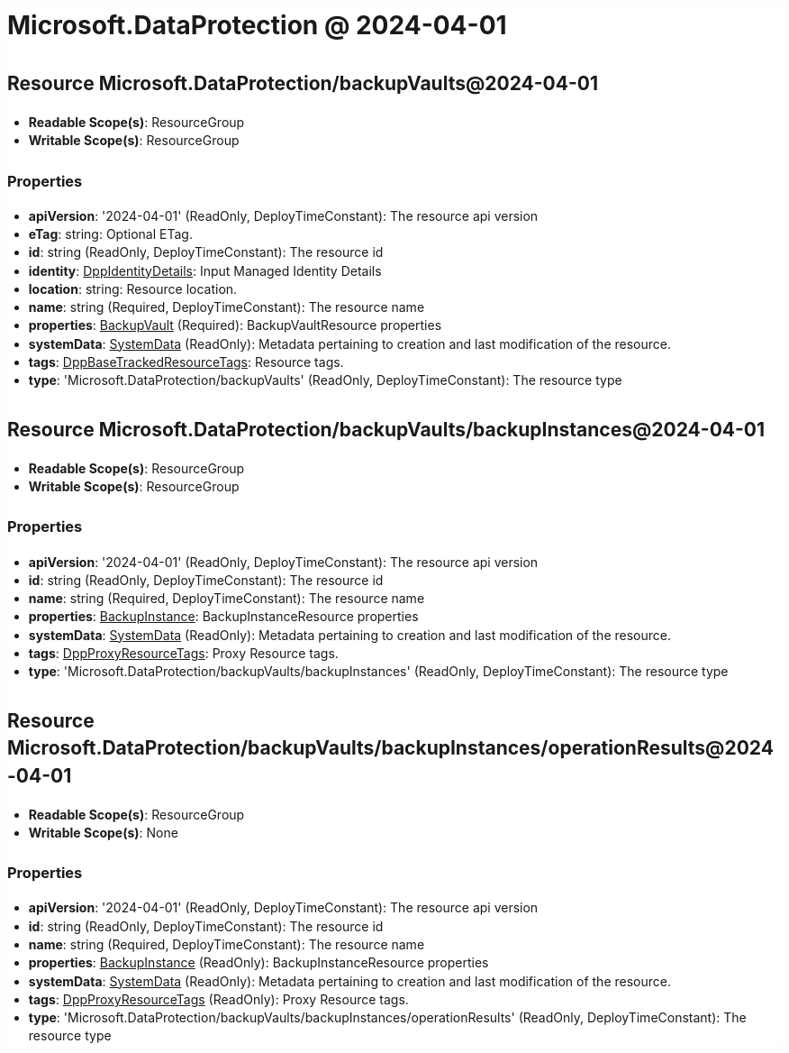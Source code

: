 # Microsoft.DataProtection @ 2024-04-01

## Resource Microsoft.DataProtection/backupVaults@2024-04-01
* **Readable Scope(s)**: ResourceGroup
* **Writable Scope(s)**: ResourceGroup
### Properties
* **apiVersion**: '2024-04-01' (ReadOnly, DeployTimeConstant): The resource api version
* **eTag**: string: Optional ETag.
* **id**: string (ReadOnly, DeployTimeConstant): The resource id
* **identity**: [DppIdentityDetails](#dppidentitydetails): Input Managed Identity Details
* **location**: string: Resource location.
* **name**: string (Required, DeployTimeConstant): The resource name
* **properties**: [BackupVault](#backupvault) (Required): BackupVaultResource properties
* **systemData**: [SystemData](#systemdata) (ReadOnly): Metadata pertaining to creation and last modification of the resource.
* **tags**: [DppBaseTrackedResourceTags](#dppbasetrackedresourcetags): Resource tags.
* **type**: 'Microsoft.DataProtection/backupVaults' (ReadOnly, DeployTimeConstant): The resource type

## Resource Microsoft.DataProtection/backupVaults/backupInstances@2024-04-01
* **Readable Scope(s)**: ResourceGroup
* **Writable Scope(s)**: ResourceGroup
### Properties
* **apiVersion**: '2024-04-01' (ReadOnly, DeployTimeConstant): The resource api version
* **id**: string (ReadOnly, DeployTimeConstant): The resource id
* **name**: string (Required, DeployTimeConstant): The resource name
* **properties**: [BackupInstance](#backupinstance): BackupInstanceResource properties
* **systemData**: [SystemData](#systemdata) (ReadOnly): Metadata pertaining to creation and last modification of the resource.
* **tags**: [DppProxyResourceTags](#dppproxyresourcetags): Proxy Resource tags.
* **type**: 'Microsoft.DataProtection/backupVaults/backupInstances' (ReadOnly, DeployTimeConstant): The resource type

## Resource Microsoft.DataProtection/backupVaults/backupInstances/operationResults@2024-04-01
* **Readable Scope(s)**: ResourceGroup
* **Writable Scope(s)**: None
### Properties
* **apiVersion**: '2024-04-01' (ReadOnly, DeployTimeConstant): The resource api version
* **id**: string (ReadOnly, DeployTimeConstant): The resource id
* **name**: string (Required, DeployTimeConstant): The resource name
* **properties**: [BackupInstance](#backupinstance) (ReadOnly): BackupInstanceResource properties
* **systemData**: [SystemData](#systemdata) (ReadOnly): Metadata pertaining to creation and last modification of the resource.
* **tags**: [DppProxyResourceTags](#dppproxyresourcetags) (ReadOnly): Proxy Resource tags.
* **type**: 'Microsoft.DataProtection/backupVaults/backupInstances/operationResults' (ReadOnly, DeployTimeConstant): The resource type
